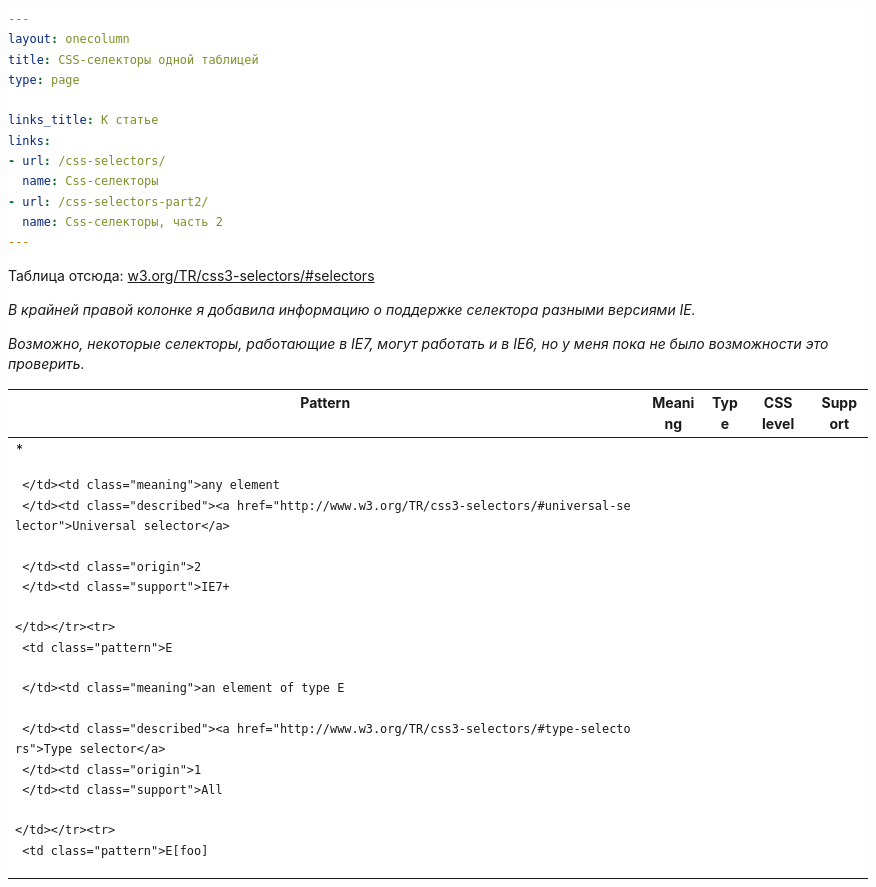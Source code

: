 ```yaml
---
layout: onecolumn
title: CSS-селекторы одной таблицей
type: page

links_title: К статье
links:
- url: /css-selectors/
  name: Css-селекторы
- url: /css-selectors-part2/
  name: Css-селекторы, часть 2
---
```

<p>Таблица отсюда: <a href="http://www.w3.org/TR/css3-selectors/#selectors">w3.org/TR/css3-selectors/#selectors</a></p>

<p><i>В крайней правой колонке я добавила информацию о поддержке селектора разными версиями IE.</i></p>

<p><i>Возможно, некоторые селекторы, работающие в IE7, могут работать и в IE6, но у меня пока не было возможности это проверить.</i></p>

<table class="selectorsReview">
   <thead>
    <tr>
     <th class="pattern">Pattern
     </th><th class="meaning">Meaning
     </th><th class="described">Type
     </th><th class="origin">CSS level
     </th><th class="support">Support
   </th></tr></thead><tbody>
    <tr>
     <td class="pattern">*

     </td><td class="meaning">any element
     </td><td class="described"><a href="http://www.w3.org/TR/css3-selectors/#universal-selector">Universal selector</a>

     </td><td class="origin">2
     </td><td class="support">IE7+

    </td></tr><tr>
     <td class="pattern">E

     </td><td class="meaning">an element of type E

     </td><td class="described"><a href="http://www.w3.org/TR/css3-selectors/#type-selectors">Type selector</a>
     </td><td class="origin">1
     </td><td class="support">All

    </td></tr><tr>
     <td class="pattern">E[foo]
